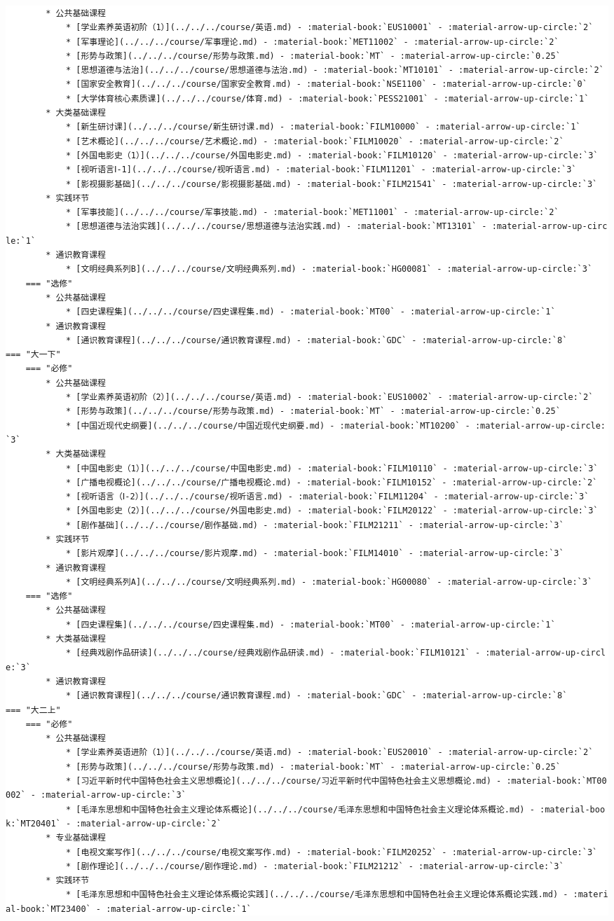             * 公共基础课程
                * [学业素养英语初阶（1）](../../../course/英语.md) - :material-book:`EUS10001` - :material-arrow-up-circle:`2`  
                * [军事理论](../../../course/军事理论.md) - :material-book:`MET11002` - :material-arrow-up-circle:`2`  
                * [形势与政策](../../../course/形势与政策.md) - :material-book:`MT` - :material-arrow-up-circle:`0.25`  
                * [思想道德与法治](../../../course/思想道德与法治.md) - :material-book:`MT10101` - :material-arrow-up-circle:`2`  
                * [国家安全教育](../../../course/国家安全教育.md) - :material-book:`NSE1100` - :material-arrow-up-circle:`0`  
                * [大学体育核心素质课](../../../course/体育.md) - :material-book:`PESS21001` - :material-arrow-up-circle:`1`  
            * 大类基础课程
                * [新生研讨课](../../../course/新生研讨课.md) - :material-book:`FILM10000` - :material-arrow-up-circle:`1`  
                * [艺术概论](../../../course/艺术概论.md) - :material-book:`FILM10020` - :material-arrow-up-circle:`2`  
                * [外国电影史（1）](../../../course/外国电影史.md) - :material-book:`FILM10120` - :material-arrow-up-circle:`3`  
                * [视听语言Ⅰ-1](../../../course/视听语言.md) - :material-book:`FILM11201` - :material-arrow-up-circle:`3`  
                * [影视摄影基础](../../../course/影视摄影基础.md) - :material-book:`FILM21541` - :material-arrow-up-circle:`3`  
            * 实践环节
                * [军事技能](../../../course/军事技能.md) - :material-book:`MET11001` - :material-arrow-up-circle:`2`  
                * [思想道德与法治实践](../../../course/思想道德与法治实践.md) - :material-book:`MT13101` - :material-arrow-up-circle:`1`  
            * 通识教育课程
                * [文明经典系列B](../../../course/文明经典系列.md) - :material-book:`HG00081` - :material-arrow-up-circle:`3`  
        === "选修"  
            * 公共基础课程
                * [四史课程集](../../../course/四史课程集.md) - :material-book:`MT00` - :material-arrow-up-circle:`1`  
            * 通识教育课程
                * [通识教育课程](../../../course/通识教育课程.md) - :material-book:`GDC` - :material-arrow-up-circle:`8`  
    === "大一下"  
        === "必修"  
            * 公共基础课程
                * [学业素养英语初阶（2）](../../../course/英语.md) - :material-book:`EUS10002` - :material-arrow-up-circle:`2`  
                * [形势与政策](../../../course/形势与政策.md) - :material-book:`MT` - :material-arrow-up-circle:`0.25`  
                * [中国近现代史纲要](../../../course/中国近现代史纲要.md) - :material-book:`MT10200` - :material-arrow-up-circle:`3`  
            * 大类基础课程
                * [中国电影史（1）](../../../course/中国电影史.md) - :material-book:`FILM10110` - :material-arrow-up-circle:`3`  
                * [广播电视概论](../../../course/广播电视概论.md) - :material-book:`FILM10152` - :material-arrow-up-circle:`2`  
                * [视听语言（Ⅰ-2）](../../../course/视听语言.md) - :material-book:`FILM11204` - :material-arrow-up-circle:`3`  
                * [外国电影史（2）](../../../course/外国电影史.md) - :material-book:`FILM20122` - :material-arrow-up-circle:`3`  
                * [剧作基础](../../../course/剧作基础.md) - :material-book:`FILM21211` - :material-arrow-up-circle:`3`  
            * 实践环节
                * [影片观摩](../../../course/影片观摩.md) - :material-book:`FILM14010` - :material-arrow-up-circle:`3`  
            * 通识教育课程
                * [文明经典系列A](../../../course/文明经典系列.md) - :material-book:`HG00080` - :material-arrow-up-circle:`3`  
        === "选修"  
            * 公共基础课程
                * [四史课程集](../../../course/四史课程集.md) - :material-book:`MT00` - :material-arrow-up-circle:`1`  
            * 大类基础课程
                * [经典戏剧作品研读](../../../course/经典戏剧作品研读.md) - :material-book:`FILM10121` - :material-arrow-up-circle:`3`  
            * 通识教育课程
                * [通识教育课程](../../../course/通识教育课程.md) - :material-book:`GDC` - :material-arrow-up-circle:`8`  
    === "大二上"  
        === "必修"  
            * 公共基础课程
                * [学业素养英语进阶（1）](../../../course/英语.md) - :material-book:`EUS20010` - :material-arrow-up-circle:`2`  
                * [形势与政策](../../../course/形势与政策.md) - :material-book:`MT` - :material-arrow-up-circle:`0.25`  
                * [习近平新时代中国特色社会主义思想概论](../../../course/习近平新时代中国特色社会主义思想概论.md) - :material-book:`MT00002` - :material-arrow-up-circle:`3`  
                * [毛泽东思想和中国特色社会主义理论体系概论](../../../course/毛泽东思想和中国特色社会主义理论体系概论.md) - :material-book:`MT20401` - :material-arrow-up-circle:`2`  
            * 专业基础课程
                * [电视文案写作](../../../course/电视文案写作.md) - :material-book:`FILM20252` - :material-arrow-up-circle:`3`  
                * [剧作理论](../../../course/剧作理论.md) - :material-book:`FILM21212` - :material-arrow-up-circle:`3`  
            * 实践环节
                * [毛泽东思想和中国特色社会主义理论体系概论实践](../../../course/毛泽东思想和中国特色社会主义理论体系概论实践.md) - :material-book:`MT23400` - :material-arrow-up-circle:`1`  